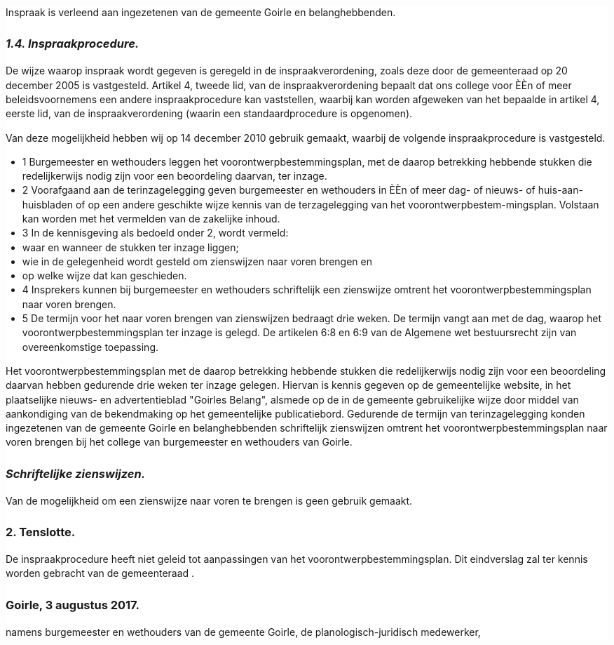 Inspraak is verleend aan ingezetenen van de gemeente Goirle en belanghebbenden.

### *1.4. Inspraakprocedure.*

De wijze waarop inspraak wordt gegeven is geregeld in de inspraakverordening, zoals deze door de gemeenteraad op 20 december 2005 is vastgesteld. Artikel 4, tweede lid, van de inspraakverordening bepaalt dat ons college voor ÈÈn of meer beleidsvoornemens een andere inspraakprocedure kan vaststellen, waarbij kan worden afgeweken van het bepaalde in artikel 4, eerste lid, van de inspraakverordening (waarin een standaardprocedure is opgenomen).

Van deze mogelijkheid hebben wij op 14 december 2010 gebruik gemaakt, waarbij de volgende inspraakprocedure is vastgesteld.

- 1 Burgemeester en wethouders leggen het voorontwerpbestemmingsplan, met de daarop betrekking hebbende stukken die redelijkerwijs nodig zijn voor een beoordeling daarvan, ter inzage.
- 2 Voorafgaand aan de terinzagelegging geven burgemeester en wethouders in ÈÈn of meer dag- of nieuws- of huis-aan-huisbladen of op een andere geschikte wijze kennis van de terzagelegging van het voorontwerpbestem-mingsplan. Volstaan kan worden met het vermelden van de zakelijke inhoud.
- 3 In de kennisgeving als bedoeld onder 2, wordt vermeld:
- waar en wanneer de stukken ter inzage liggen;
- wie in de gelegenheid wordt gesteld om zienswijzen naar voren brengen en
- op welke wijze dat kan geschieden.
- 4 Insprekers kunnen bij burgemeester en wethouders schriftelijk een zienswijze omtrent het voorontwerpbestemmingsplan naar voren brengen.
- 5 De termijn voor het naar voren brengen van zienswijzen bedraagt drie weken. De termijn vangt aan met de dag, waarop het voorontwerpbestemmingsplan ter inzage is gelegd. De artikelen 6:8 en 6:9 van de Algemene wet bestuursrecht zijn van overeenkomstige toepassing.

Het voorontwerpbestemmingsplan met de daarop betrekking hebbende stukken die redelijkerwijs nodig zijn voor een beoordeling daarvan hebben gedurende drie weken ter inzage gelegen. Hiervan is kennis gegeven op de gemeentelijke website, in het plaatselijke nieuws- en advertentieblad "Goirles Belang", alsmede op de in de gemeente gebruikelijke wijze door middel van aankondiging van de bekendmaking op het gemeentelijke publicatiebord. Gedurende de termijn van terinzagelegging konden ingezetenen van de gemeente Goirle en belanghebbenden schriftelijk zienswijzen omtrent het voorontwerpbestemmingsplan naar voren brengen bij het college van burgemeester en wethouders van Goirle.

### *Schriftelijke zienswijzen.*

Van de mogelijkheid om een zienswijze naar voren te brengen is geen gebruik gemaakt.

### **2. Tenslotte.**

De inspraakprocedure heeft niet geleid tot aanpassingen van het voorontwerpbestemmingsplan. Dit eindverslag zal ter kennis worden gebracht van de gemeenteraad .

### Goirle, 3 augustus 2017.

namens burgemeester en wethouders van de gemeente Goirle, de planologisch-juridisch medewerker,